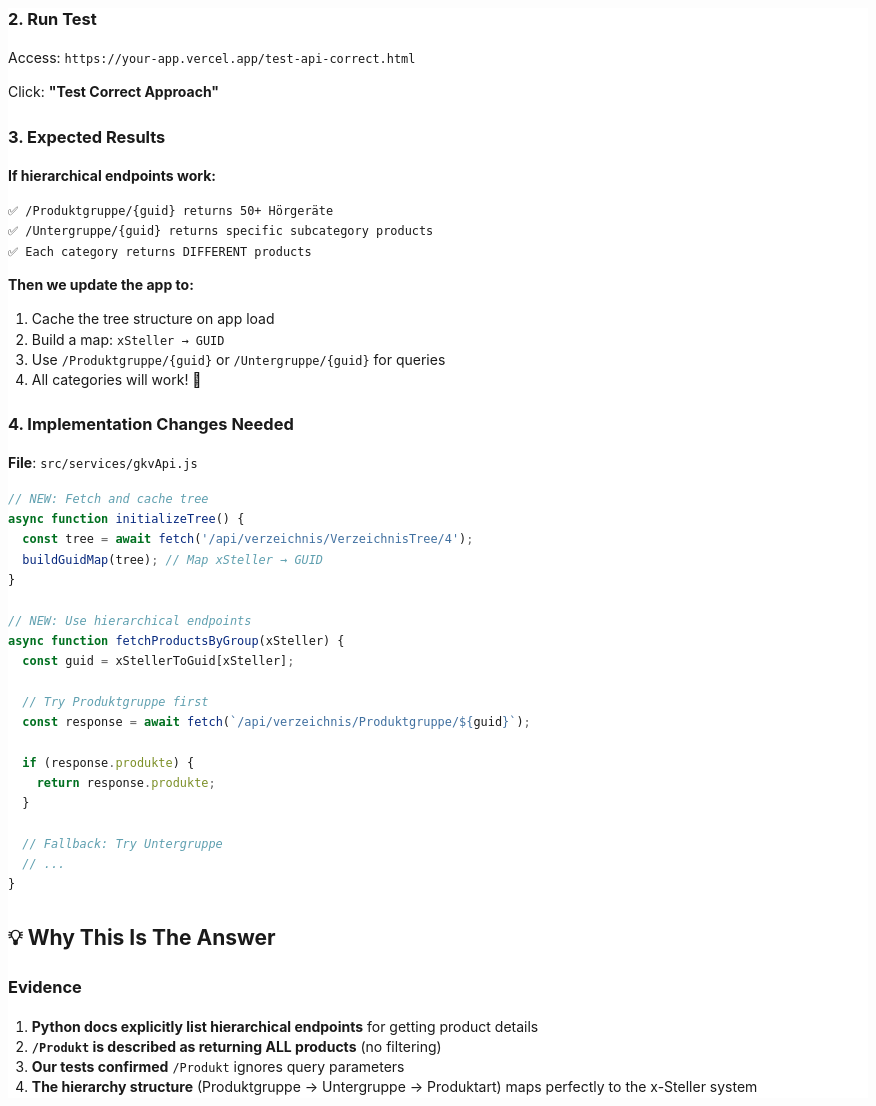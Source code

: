 ### 2. Run Test
Access: `https://your-app.vercel.app/test-api-correct.html`

Click: **"Test Correct Approach"**

### 3. Expected Results

**If hierarchical endpoints work:**
```
✅ /Produktgruppe/{guid} returns 50+ Hörgeräte
✅ /Untergruppe/{guid} returns specific subcategory products
✅ Each category returns DIFFERENT products
```

**Then we update the app to:**
1. Cache the tree structure on app load
2. Build a map: `xSteller → GUID`
3. Use `/Produktgruppe/{guid}` or `/Untergruppe/{guid}` for queries
4. All categories will work! 🎉

### 4. Implementation Changes Needed

**File**: `src/services/gkvApi.js`

```javascript
// NEW: Fetch and cache tree
async function initializeTree() {
  const tree = await fetch('/api/verzeichnis/VerzeichnisTree/4');
  buildGuidMap(tree); // Map xSteller → GUID
}

// NEW: Use hierarchical endpoints
async function fetchProductsByGroup(xSteller) {
  const guid = xStellerToGuid[xSteller];
  
  // Try Produktgruppe first
  const response = await fetch(`/api/verzeichnis/Produktgruppe/${guid}`);
  
  if (response.produkte) {
    return response.produkte;
  }
  
  // Fallback: Try Untergruppe
  // ...
}
```

## 💡 Why This Is The Answer

### Evidence
1. **Python docs explicitly list hierarchical endpoints** for getting product details
2. **`/Produkt` is described as returning ALL products** (no filtering)
3. **Our tests confirmed** `/Produkt` ignores query parameters
4. **The hierarchy structure** (Produktgruppe → Untergruppe → Produktart) maps perfectly to the x-Steller system

